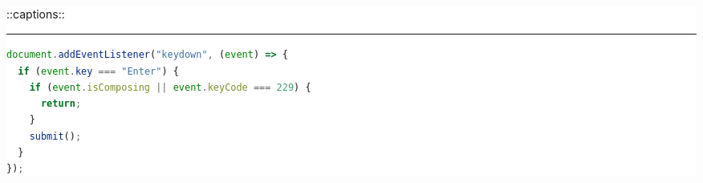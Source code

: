 </div>

::captions::

<VCaptions
at="1"
:en-captions="[
'I consider this an accessibility issue,',
'but it is not covered by WCAG.',
'Of course, WCAG does not cover all accessibility issues.',
'We can address issues covered by WCAG.',
'This is because we &quot;know&quot; those issues.',
'Conversely, the issue arises because it is &quot;unknown&quot; to implementers.',
'Other unknown accessibility issues like this one must exist.',
'Therefore, if we are stakeholders, we should raise our voices,',
'and it\'s important for developers to listen to users\' voices.',
]"
:ja-captions="[
'わたしはこれをアクセシビリティの問題だと考えていますが、',
'WCAGではカバーされていません。',
'当然ながら、WCAGがすべてのアクセシビリティ課題をカバーしているわけではありません。',
'WCAGにカバーされている問題は、わたしたちは対処することができます。',
'これは、その問題を「知っている」からです。',
'逆に言えば、今回の問題は、実装者にとって「未知」だから発生しています。',
'このような未知のアクセシビリティ問題は、ほかにも必ずあるはずです。',
'ですから、自分たちが当事者であれば、しっかり声を上げなければなりませんし、',
'開発者はユーザーの声に耳を傾けることが重要です。',
]"
/>

<style>
h1 {
  margin: 0
}
</style>

---

<VH level="h1">
<template #en>Conclusion</template>
<template #ja>結論</template>
</VH>

<VP class="mb-3">
<template #en>Let's do this!</template>
<template #ja>こうしよう！</template>
</VP>

<div class="[&_pre]:text-3.5! [&_pre]:lh-5!">

```js {3-5}
document.addEventListener("keydown", (event) => {
  if (event.key === "Enter") {
    if (event.isComposing || event.keyCode === 229) {
      return;
    }
    submit();
  }
});
```
